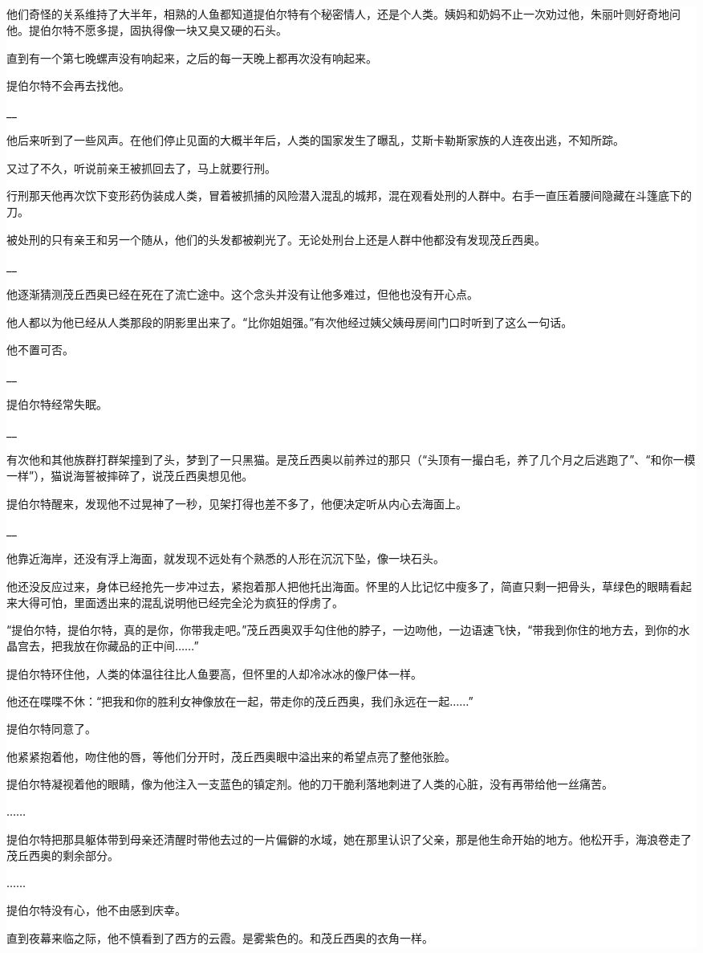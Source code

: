 
他们奇怪的关系维持了大半年，相熟的人鱼都知道提伯尔特有个秘密情人，还是个人类。姨妈和奶妈不止一次劝过他，朱丽叶则好奇地问他。提伯尔特不愿多提，固执得像一块又臭又硬的石头。

直到有一个第七晚螺声没有响起来，之后的每一天晚上都再次没有响起来。

提伯尔特不会再去找他。

__


他后来听到了一些风声。在他们停止见面的大概半年后，人类的国家发生了曝乱，艾斯卡勒斯家族的人连夜出逃，不知所踪。

又过了不久，听说前亲王被抓回去了，马上就要行刑。

行刑那天他再次饮下变形药伪装成人类，冒着被抓捕的风险潜入混乱的城邦，混在观看处刑的人群中。右手一直压着腰间隐藏在斗篷底下的刀。

被处刑的只有亲王和另一个随从，他们的头发都被剃光了。无论处刑台上还是人群中他都没有发现茂丘西奥。 

__


他逐渐猜测茂丘西奥已经在死在了流亡途中。这个念头并没有让他多难过，但他也没有开心点。

他人都以为他已经从人类那段的阴影里出来了。“比你姐姐强。”有次他经过姨父姨母房间门口时听到了这么一句话。

他不置可否。

__


提伯尔特经常失眠。

__


有次他和其他族群打群架撞到了头，梦到了一只黑猫。是茂丘西奥以前养过的那只（“头顶有一撮白毛，养了几个月之后逃跑了”、“和你一模一样”），猫说海誓被摔碎了，说茂丘西奥想见他。

提伯尔特醒来，发现他不过晃神了一秒，见架打得也差不多了，他便决定听从内心去海面上。

__


他靠近海岸，还没有浮上海面，就发现不远处有个熟悉的人形在沉沉下坠，像一块石头。

他还没反应过来，身体已经抢先一步冲过去，紧抱着那人把他托出海面。怀里的人比记忆中瘦多了，简直只剩一把骨头，草绿色的眼睛看起来大得可怕，里面透出来的混乱说明他已经完全沦为疯狂的俘虏了。

“提伯尔特，提伯尔特，真的是你，你带我走吧。”茂丘西奥双手勾住他的脖子，一边吻他，一边语速飞快，“带我到你住的地方去，到你的水晶宫去，把我放在你藏品的正中间……”

提伯尔特环住他，人类的体温往往比人鱼要高，但怀里的人却冷冰冰的像尸体一样。

他还在喋喋不休：“把我和你的胜利女神像放在一起，带走你的茂丘西奥，我们永远在一起……”

提伯尔特同意了。

他紧紧抱着他，吻住他的唇，等他们分开时，茂丘西奥眼中溢出来的希望点亮了整他张脸。

提伯尔特凝视着他的眼睛，像为他注入一支蓝色的镇定剂。他的刀干脆利落地刺进了人类的心脏，没有再带给他一丝痛苦。

……

提伯尔特把那具躯体带到母亲还清醒时带他去过的一片偏僻的水域，她在那里认识了父亲，那是他生命开始的地方。他松开手，海浪卷走了茂丘西奥的剩余部分。

……

提伯尔特没有心，他不由感到庆幸。

直到夜幕来临之际，他不慎看到了西方的云霞。是雾紫色的。和茂丘西奥的衣角一样。
